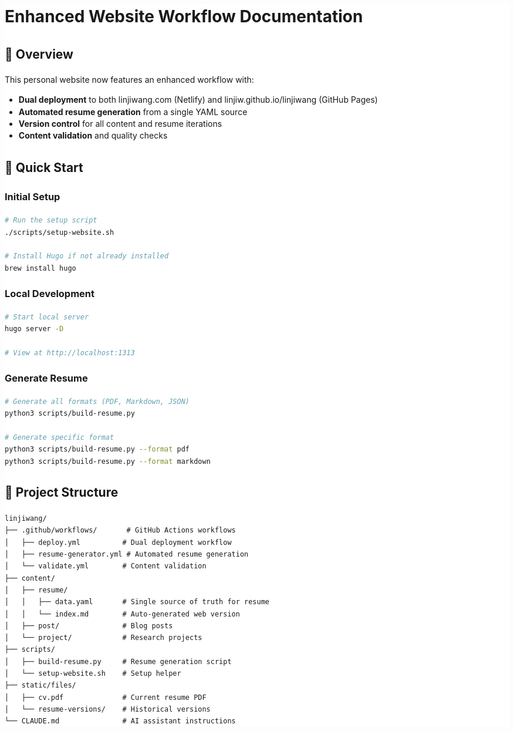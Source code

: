 # Enhanced Website Workflow Documentation

## 🎯 Overview

This personal website now features an enhanced workflow with:
- **Dual deployment** to both linjiwang.com (Netlify) and linjiw.github.io/linjiwang (GitHub Pages)
- **Automated resume generation** from a single YAML source
- **Version control** for all content and resume iterations
- **Content validation** and quality checks

## 🚀 Quick Start

### Initial Setup
```bash
# Run the setup script
./scripts/setup-website.sh

# Install Hugo if not already installed
brew install hugo
```

### Local Development
```bash
# Start local server
hugo server -D

# View at http://localhost:1313
```

### Generate Resume
```bash
# Generate all formats (PDF, Markdown, JSON)
python3 scripts/build-resume.py

# Generate specific format
python3 scripts/build-resume.py --format pdf
python3 scripts/build-resume.py --format markdown
```

## 📁 Project Structure

```
linjiwang/
├── .github/workflows/       # GitHub Actions workflows
│   ├── deploy.yml          # Dual deployment workflow
│   ├── resume-generator.yml # Automated resume generation
│   └── validate.yml        # Content validation
├── content/
│   ├── resume/
│   │   ├── data.yaml       # Single source of truth for resume
│   │   └── index.md        # Auto-generated web version
│   ├── post/               # Blog posts
│   └── project/            # Research projects
├── scripts/
│   ├── build-resume.py     # Resume generation script
│   └── setup-website.sh    # Setup helper
├── static/files/
│   ├── cv.pdf              # Current resume PDF
│   └── resume-versions/    # Historical versions
└── CLAUDE.md               # AI assistant instructions
```
